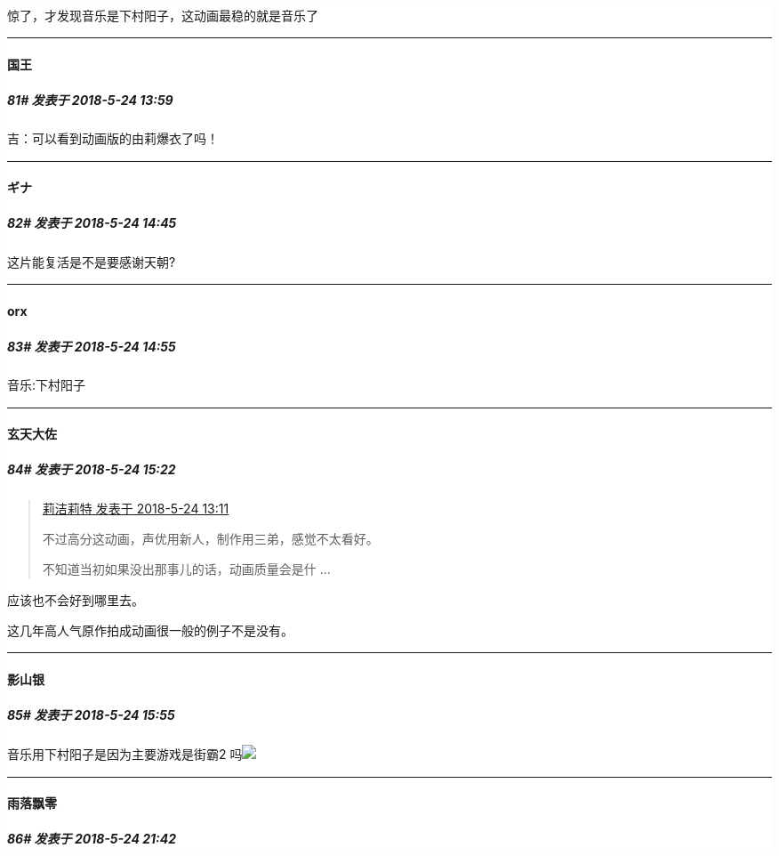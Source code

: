 
惊了，才发现音乐是下村阳子，这动画最稳的就是音乐了


-----

####  国王  
##### 81#       发表于 2018-5-24 13:59


吉：可以看到动画版的由莉爆衣了吗！


-----

####  ギナ  
##### 82#       发表于 2018-5-24 14:45


这片能复活是不是要感谢天朝?


-----

####  orx  
##### 83#       发表于 2018-5-24 14:55


音乐:下村阳子


-----

####  玄天大佐  
##### 84#       发表于 2018-5-24 15:22


<blockquote><a href="httphttps://bbs.saraba1st.com/2b/forum.php?mod=redirect&amp;goto=findpost&amp;pid=39754164&amp;ptid=1574222" target="_blank">莉洁莉特 发表于 2018-5-24 13:11</a>

不过高分这动画，声优用新人，制作用三弟，感觉不太看好。

不知道当初如果没出那事儿的话，动画质量会是什 ...</blockquote>
应该也不会好到哪里去。

这几年高人气原作拍成动画很一般的例子不是没有。


-----

####  影山银  
##### 85#       发表于 2018-5-24 15:55


音乐用下村阳子是因为主要游戏是街霸2 吗<img src="https://static.saraba1st.com/image/smiley/face2017/053.png" referrerpolicy="no-referrer">


-----

####  雨落飘零  
##### 86#       发表于 2018-5-24 21:42
